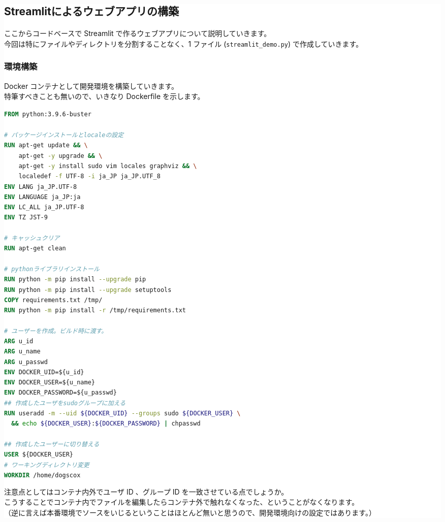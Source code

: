 ## Streamlitによるウェブアプリの構築

ここからコードベースで Streamlit で作るウェブアプリについて説明していきます。  
今回は特にファイルやディレクトリを分割することなく、1 ファイル (`streamlit_demo.py`) で作成していきます。  

### 環境構築

Docker コンテナとして開発環境を構築していきます。  
特筆すべきことも無いので、いきなり Dockerfile を示します。  

``` Dockerfile
FROM python:3.9.6-buster

# パッケージインストールとlocaleの設定
RUN apt-get update && \
    apt-get -y upgrade && \
    apt-get -y install sudo vim locales graphviz && \
    localedef -f UTF-8 -i ja_JP ja_JP.UTF_8
ENV LANG ja_JP.UTF-8
ENV LANGUAGE ja_JP:ja
ENV LC_ALL ja_JP.UTF-8
ENV TZ JST-9

# キャッシュクリア
RUN apt-get clean

# pythonライブラリインストール
RUN python -m pip install --upgrade pip
RUN python -m pip install --upgrade setuptools
COPY requirements.txt /tmp/
RUN python -m pip install -r /tmp/requirements.txt

# ユーザーを作成。ビルド時に渡す。
ARG u_id
ARG u_name
ARG u_passwd
ENV DOCKER_UID=${u_id}
ENV DOCKER_USER=${u_name}
ENV DOCKER_PASSWORD=${u_passwd}
## 作成したユーザをsudoグループに加える
RUN useradd -m --uid ${DOCKER_UID} --groups sudo ${DOCKER_USER} \
  && echo ${DOCKER_USER}:${DOCKER_PASSWORD} | chpasswd

## 作成したユーザーに切り替える
USER ${DOCKER_USER}
# ワーキングディレクトリ変更
WORKDIR /home/dogscox
```

注意点としてはコンテナ内外でユーザ ID 、グループ ID を一致させている点でしょうか。  
こうすることでコンテナ内でファイルを編集したらコンテナ外で触れなくなった、ということがなくなります。  
（逆に言えば本番環境でソースをいじるということはほとんど無いと思うので、開発環境向けの設定ではあります。）  
